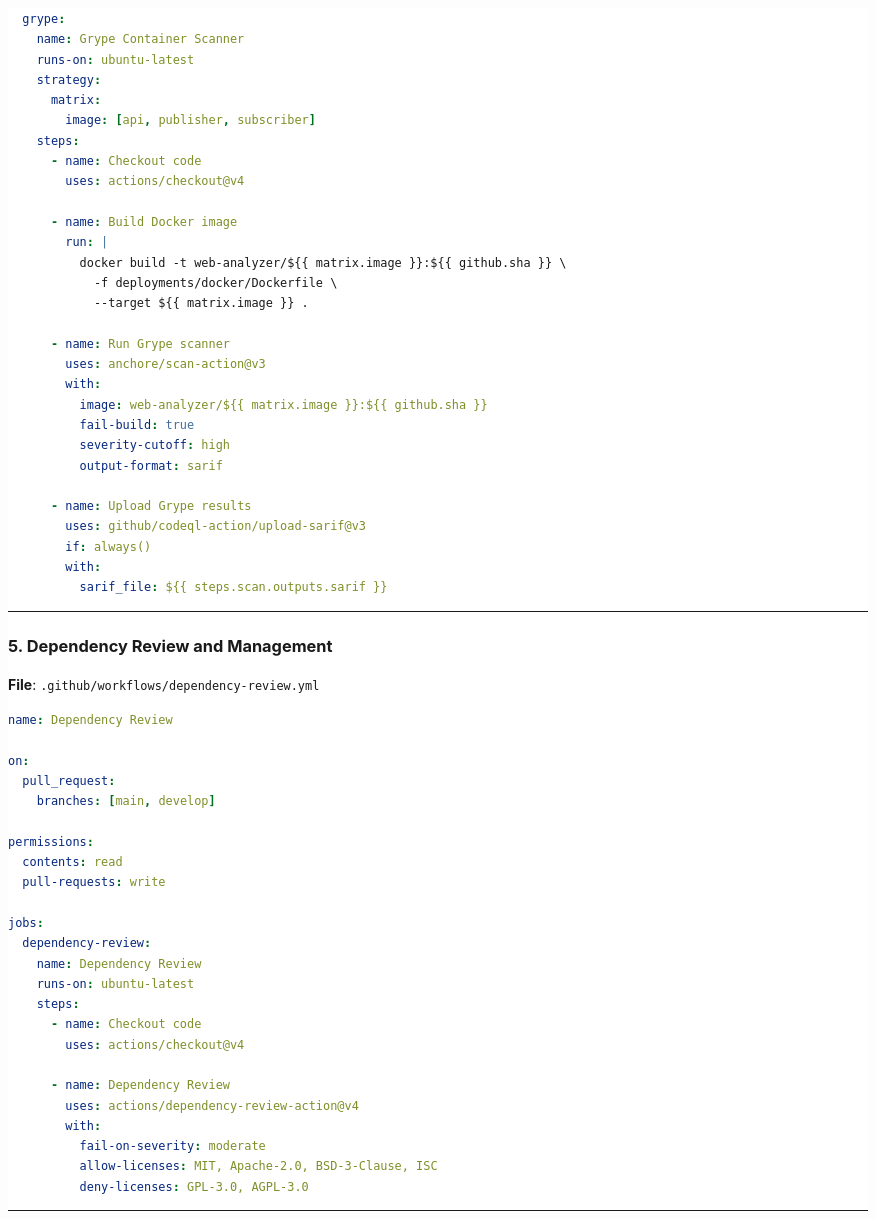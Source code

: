 ```yaml
  grype:
    name: Grype Container Scanner
    runs-on: ubuntu-latest
    strategy:
      matrix:
        image: [api, publisher, subscriber]
    steps:
      - name: Checkout code
        uses: actions/checkout@v4

      - name: Build Docker image
        run: |
          docker build -t web-analyzer/${{ matrix.image }}:${{ github.sha }} \
            -f deployments/docker/Dockerfile \
            --target ${{ matrix.image }} .

      - name: Run Grype scanner
        uses: anchore/scan-action@v3
        with:
          image: web-analyzer/${{ matrix.image }}:${{ github.sha }}
          fail-build: true
          severity-cutoff: high
          output-format: sarif

      - name: Upload Grype results
        uses: github/codeql-action/upload-sarif@v3
        if: always()
        with:
          sarif_file: ${{ steps.scan.outputs.sarif }}
```

---

### 5. Dependency Review and Management

**File**: `.github/workflows/dependency-review.yml`

```yaml
name: Dependency Review

on:
  pull_request:
    branches: [main, develop]

permissions:
  contents: read
  pull-requests: write

jobs:
  dependency-review:
    name: Dependency Review
    runs-on: ubuntu-latest
    steps:
      - name: Checkout code
        uses: actions/checkout@v4

      - name: Dependency Review
        uses: actions/dependency-review-action@v4
        with:
          fail-on-severity: moderate
          allow-licenses: MIT, Apache-2.0, BSD-3-Clause, ISC
          deny-licenses: GPL-3.0, AGPL-3.0
```

---